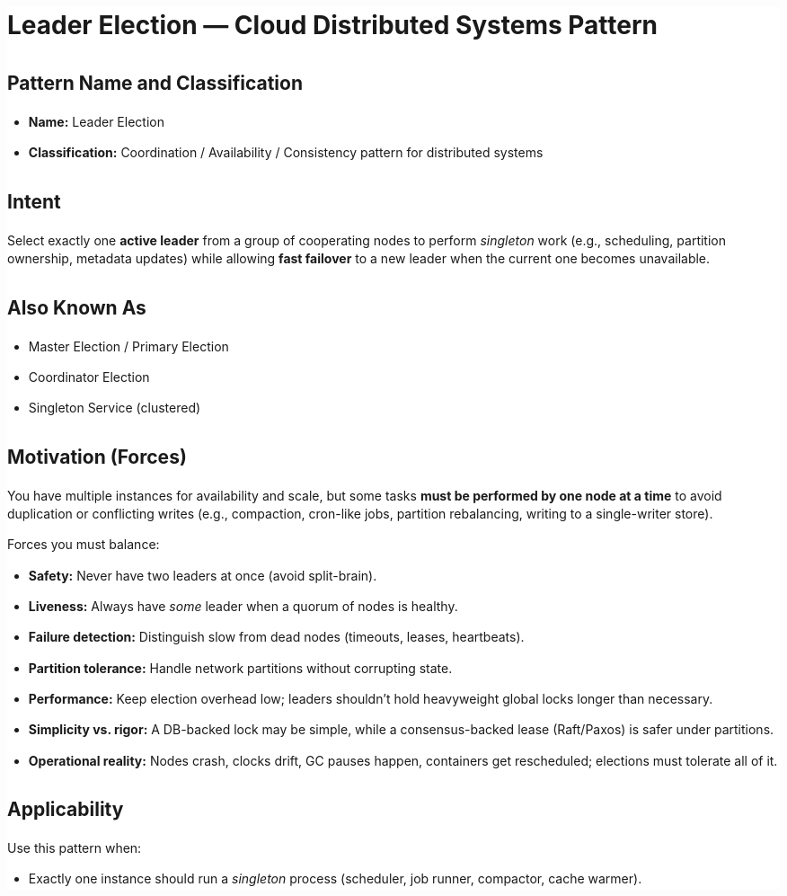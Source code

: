 # Leader Election — Cloud Distributed Systems Pattern

## Pattern Name and Classification

-   **Name:** Leader Election

-   **Classification:** Coordination / Availability / Consistency pattern for distributed systems


## Intent

Select exactly one **active leader** from a group of cooperating nodes to perform *singleton* work (e.g., scheduling, partition ownership, metadata updates) while allowing **fast failover** to a new leader when the current one becomes unavailable.

## Also Known As

-   Master Election / Primary Election

-   Coordinator Election

-   Singleton Service (clustered)


## Motivation (Forces)

You have multiple instances for availability and scale, but some tasks **must be performed by one node at a time** to avoid duplication or conflicting writes (e.g., compaction, cron-like jobs, partition rebalancing, writing to a single-writer store).

Forces you must balance:

-   **Safety:** Never have two leaders at once (avoid split-brain).

-   **Liveness:** Always have *some* leader when a quorum of nodes is healthy.

-   **Failure detection:** Distinguish slow from dead nodes (timeouts, leases, heartbeats).

-   **Partition tolerance:** Handle network partitions without corrupting state.

-   **Performance:** Keep election overhead low; leaders shouldn’t hold heavyweight global locks longer than necessary.

-   **Simplicity vs. rigor:** A DB-backed lock may be simple, while a consensus-backed lease (Raft/Paxos) is safer under partitions.

-   **Operational reality:** Nodes crash, clocks drift, GC pauses happen, containers get rescheduled; elections must tolerate all of it.


## Applicability

Use this pattern when:

-   Exactly one instance should run a *singleton* process (scheduler, job runner, compactor, cache warmer).
